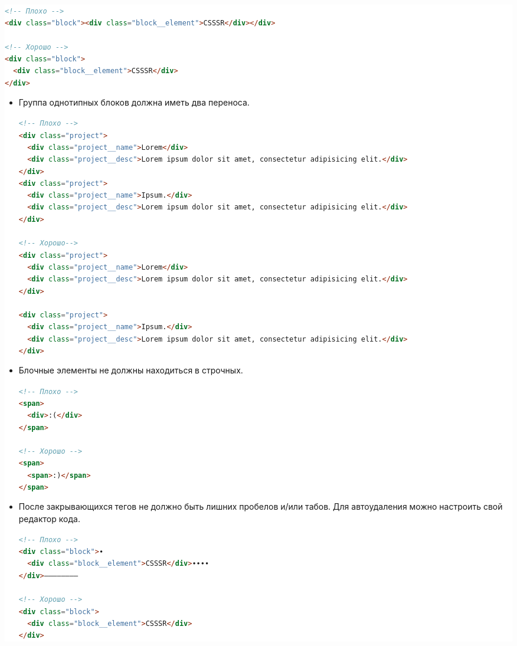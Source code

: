   ```html
  <!-- Плохо -->
  <div class="block"><div class="block__element">CSSSR</div></div>

  <!-- Хорошо -->
  <div class="block">
    <div class="block__element">CSSSR</div>
  </div>
  ```

* Группа однотипных блоков должна иметь два переноса.

  ```html
  <!-- Плохо -->
  <div class="project">
    <div class="project__name">Lorem</div>
    <div class="project__desc">Lorem ipsum dolor sit amet, consectetur adipisicing elit.</div>
  </div>
  <div class="project">
    <div class="project__name">Ipsum.</div>
    <div class="project__desc">Lorem ipsum dolor sit amet, consectetur adipisicing elit.</div>
  </div>

  <!-- Хорошо-->
  <div class="project">
    <div class="project__name">Lorem</div>
    <div class="project__desc">Lorem ipsum dolor sit amet, consectetur adipisicing elit.</div>
  </div>

  <div class="project">
    <div class="project__name">Ipsum.</div>
    <div class="project__desc">Lorem ipsum dolor sit amet, consectetur adipisicing elit.</div>
  </div>
  ```

* Блочные элементы не должны находиться в строчных.

  ```html
  <!-- Плохо -->
  <span>
    <div>:(</div>
  </span>

  <!-- Хорошо -->
  <span>
    <span>:)</span>
  </span>
  ```

* После закрывающихся тегов не должно быть лишних пробелов и/или табов. Для автоудаления можно настроить свой редактор кода.

  ```html
  <!-- Плохо -->
  <div class="block">∙
    <div class="block__element">CSSSR</div>∙∙∙∙
  </div>――――――――

  <!-- Хорошо -->
  <div class="block">
    <div class="block__element">CSSSR</div>
  </div>
  ```
